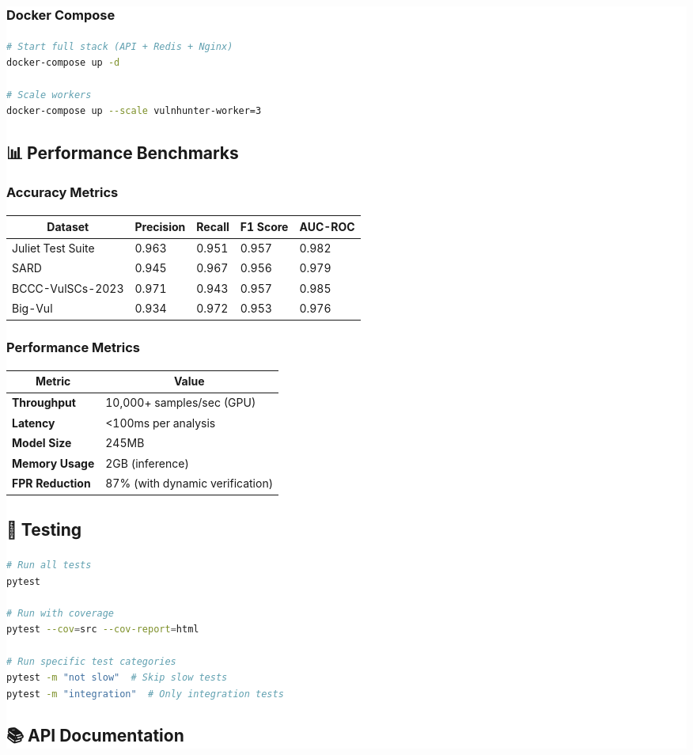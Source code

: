 ### Docker Compose

```bash
# Start full stack (API + Redis + Nginx)
docker-compose up -d

# Scale workers
docker-compose up --scale vulnhunter-worker=3
```

## 📊 Performance Benchmarks

### Accuracy Metrics

| Dataset | Precision | Recall | F1 Score | AUC-ROC |
|---------|-----------|---------|----------|---------|
| Juliet Test Suite | 0.963 | 0.951 | 0.957 | 0.982 |
| SARD | 0.945 | 0.967 | 0.956 | 0.979 |
| BCCC-VulSCs-2023 | 0.971 | 0.943 | 0.957 | 0.985 |
| Big-Vul | 0.934 | 0.972 | 0.953 | 0.976 |

### Performance Metrics

| Metric | Value |
|--------|-------|
| **Throughput** | 10,000+ samples/sec (GPU) |
| **Latency** | <100ms per analysis |
| **Model Size** | 245MB |
| **Memory Usage** | 2GB (inference) |
| **FPR Reduction** | 87% (with dynamic verification) |

## 🧪 Testing

```bash
# Run all tests
pytest

# Run with coverage
pytest --cov=src --cov-report=html

# Run specific test categories
pytest -m "not slow"  # Skip slow tests
pytest -m "integration"  # Only integration tests
```

## 📚 API Documentation
